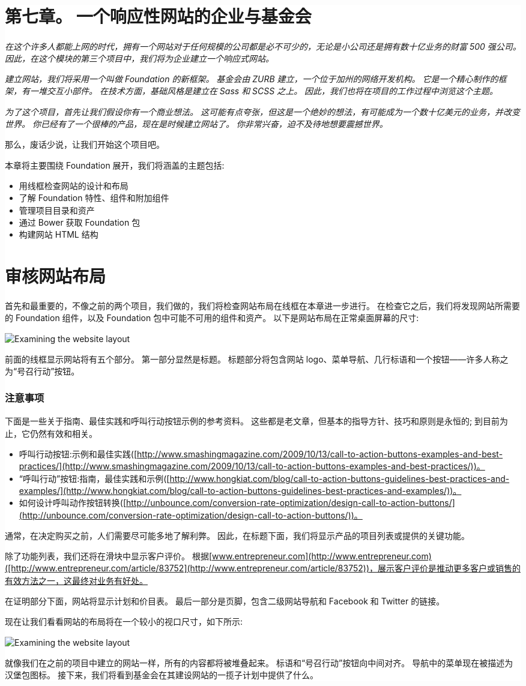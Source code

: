 # 第七章。 一个响应性网站的企业与基金会

*在这个许多人都能上网的时代，拥有一个网站对于任何规模的公司都是必不可少的，无论是小公司还是拥有数十亿业务的财富 500 强公司。 因此，在这个模块的第三个项目中，我们将为企业建立一个响应式网站。*

*建立网站，我们将采用一个叫做 Foundation 的新框架。 基金会由 ZURB 建立，一个位于加州的网络开发机构。 它是一个精心制作的框架，有一堆交互小部件。 在技术方面，基础风格是建立在 Sass 和 SCSS 之上。 因此，我们也将在项目的工作过程中浏览这个主题。*

*为了这个项目，首先让我们假设你有一个商业想法。 这可能有点夸张，但这是一个绝妙的想法，有可能成为一个数十亿美元的业务，并改变世界。 你已经有了一个很棒的产品，现在是时候建立网站了。 你非常兴奋，迫不及待地想要震撼世界。*

那么，废话少说，让我们开始这个项目吧。

本章将主要围绕 Foundation 展开，我们将涵盖的主题包括:

*   用线框检查网站的设计和布局
*   了解 Foundation 特性、组件和附加组件
*   管理项目目录和资产
*   通过 Bower 获取 Foundation 包
*   构建网站 HTML 结构

# 审核网站布局

首先和最重要的，不像之前的两个项目，我们做的，我们将检查网站布局在线框在本章进一步进行。 在检查它之后，我们将发现网站所需要的 Foundation 组件，以及 Foundation 包中可能不可用的组件和资产。 以下是网站布局在正常桌面屏幕的尺寸:

![Examining the website layout](../images/00125.jpeg)

前面的线框显示网站将有五个部分。 第一部分显然是标题。 标题部分将包含网站 logo、菜单导航、几行标语和一个按钮——许多人称之为“号召行动”按钮。

### 注意事项

下面是一些关于指南、最佳实践和呼叫行动按钮示例的参考资料。 这些都是老文章，但基本的指导方针、技巧和原则是永恒的; 到目前为止，它仍然有效和相关。

*   呼叫行动按钮:示例和最佳实践([http://www.smashingmagazine.com/2009/10/13/call-to-action-buttons-examples-and-best-practices/](http://www.smashingmagazine.com/2009/10/13/call-to-action-buttons-examples-and-best-practices/))。
*   “呼叫行动”按钮:指南，最佳实践和示例([http://www.hongkiat.com/blog/call-to-action-buttons-guidelines-best-practices-and-examples/](http://www.hongkiat.com/blog/call-to-action-buttons-guidelines-best-practices-and-examples/))。
*   如何设计呼叫动作按钮转换([http://unbounce.com/conversion-rate-optimization/design-call-to-action-buttons/](http://unbounce.com/conversion-rate-optimization/design-call-to-action-buttons/))。

通常，在决定购买之前，人们需要尽可能多地了解利弊。 因此，在标题下面，我们将显示产品的项目列表或提供的关键功能。

除了功能列表，我们还将在滑块中显示客户评价。 根据[www.entrepreneur.com](http://www.entrepreneur.com)([http://www.entrepreneur.com/article/83752](http://www.entrepreneur.com/article/83752))，展示客户评价是推动更多客户或销售的有效方法之一，这最终对业务有好处。

在证明部分下面，网站将显示计划和价目表。 最后一部分是页脚，包含二级网站导航和 Facebook 和 Twitter 的链接。

现在让我们看看网站的布局将在一个较小的视口尺寸，如下所示:

![Examining the website layout](../images/00126.jpeg)

就像我们在之前的项目中建立的网站一样，所有的内容都将被堆叠起来。 标语和“号召行动”按钮向中间对齐。 导航中的菜单现在被描述为汉堡包图标。 接下来，我们将看到基金会在其建设网站的一揽子计划中提供了什么。
